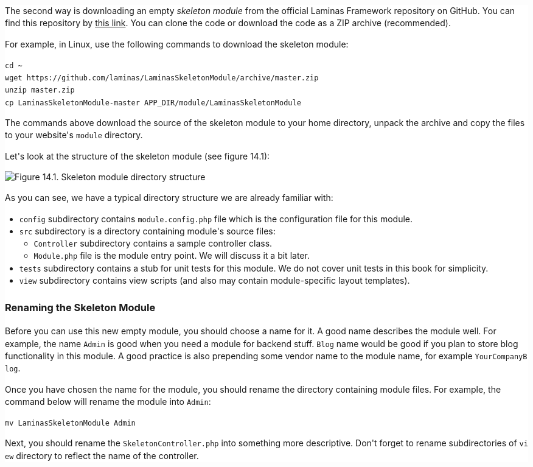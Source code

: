 The second way is downloading an empty *skeleton module* from the official Laminas Framework repository on GitHub.
You can find this repository by [this link](https://github.com/laminas/LaminasSkeletonModule).
You can clone the code or download the code as a ZIP archive (recommended).

For example, in Linux, use the following commands to download the skeleton module:

~~~
cd ~
wget https://github.com/laminas/LaminasSkeletonModule/archive/master.zip
unzip master.zip
cp LaminasSkeletonModule-master APP_DIR/module/LaminasSkeletonModule
~~~

The commands above download the source of the skeleton module to your home directory, unpack the archive
and copy the files to your website's `module` directory.

Let's look at the structure of the skeleton module (see figure 14.1):

![Figure 14.1. Skeleton module directory structure](images/modules/skeleton_module_directory.png)

As you can see, we have a typical directory structure we are already familiar with:

  * `config` subdirectory contains `module.config.php` file which is the configuration file for this module.
  * `src` subdirectory is a directory containing module's source files:
    * `Controller` subdirectory contains a sample controller class.
    * `Module.php` file is the module entry point. We will discuss it a bit later.
  * `tests` subdirectory contains a stub for unit tests for this module. We do not cover unit tests in this book for simplicity.
  * `view` subdirectory contains view scripts (and also may contain module-specific layout templates).

### Renaming the Skeleton Module

Before you can use this new empty module, you should choose a name for it. A good name describes the module well.
For example, the name `Admin` is good when you need a module for backend stuff. `Blog` name would be good if you
plan to store blog functionality in this module. A good practice is also prepending some vendor name to the module
name, for example `YourCompanyBlog`.

Once you have chosen the name for the module, you should rename the directory containing module files. For example,
the command below will rename the module into `Admin`:

~~~
mv LaminasSkeletonModule Admin
~~~

Next, you should rename the `SkeletonController.php` into something more descriptive. Don't forget to rename subdirectories
of `view` directory to reflect the name of the controller.
